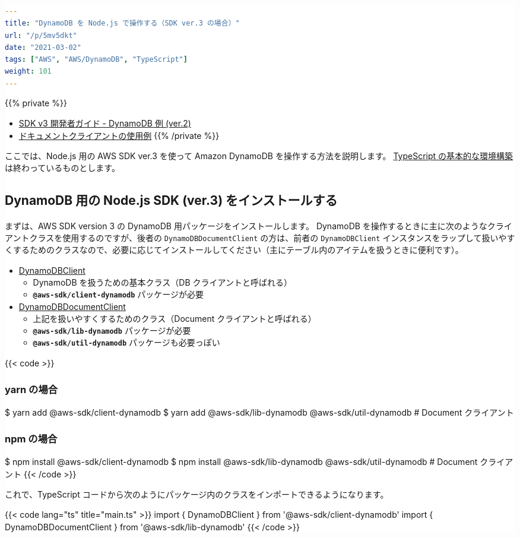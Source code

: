 ```yaml
---
title: "DynamoDB を Node.js で操作する（SDK ver.3 の場合）"
url: "/p/5mv5dkt"
date: "2021-03-02"
tags: ["AWS", "AWS/DynamoDB", "TypeScript"]
weight: 101
---
```


{{% private %}}
- [SDK v3 開発者ガイド - DynamoDB 例 (ver.2)](https://docs.aws.amazon.com/ja_jp/sdk-for-javascript/v3/developer-guide/dynamodb-examples.html)
- [ドキュメントクライアントの使用例](https://docs.aws.amazon.com/ja_jp/sdk-for-javascript/v3/developer-guide/dynamodb-example-dynamodb-utilities.html)
{{% /private %}}

ここでは、Node.js 用の AWS SDK ver.3 を使って Amazon DynamoDB を操作する方法を説明します。
[TypeScript の基本的な環境構築](/p/taiqx6d) は終わっているものとします。


DynamoDB 用の Node.js SDK (ver.3) をインストールする
----

まずは、AWS SDK version 3 の DynamoDB 用パッケージをインストールします。
DynamoDB を操作するときに主に次のようなクライアントクラスを使用するのですが、後者の `DynamoDBDocumentClient` の方は、前者の `DynamoDBClient` インスタンスをラップして扱いやすくするためのクラスなので、必要に応じてインストールしてください（主にテーブル内のアイテムを扱うときに便利です）。

- [DynamoDBClient](https://docs.aws.amazon.com/AWSJavaScriptSDK/v3/latest/clients/client-dynamodb/index.html)
    - DynamoDB を扱うための基本クラス（DB クライアントと呼ばれる）
    - __`@aws-sdk/client-dynamodb`__ パッケージが必要
- [DynamoDBDocumentClient](https://docs.aws.amazon.com/AWSJavaScriptSDK/v3/latest/modules/_aws_sdk_lib_dynamodb.html)
    - 上記を扱いやすくするためのクラス（Document クライアントと呼ばれる）
    - __`@aws-sdk/lib-dynamodb`__ パッケージが必要
    - __`@aws-sdk/util-dynamodb`__ パッケージも必要っぽい

{{< code >}}
### yarn の場合
$ yarn add @aws-sdk/client-dynamodb
$ yarn add @aws-sdk/lib-dynamodb @aws-sdk/util-dynamodb  # Document クライアント

### npm の場合
$ npm install @aws-sdk/client-dynamodb
$ npm install @aws-sdk/lib-dynamodb @aws-sdk/util-dynamodb  # Document クライアント
{{< /code >}}

これで、TypeScript コードから次のようにパッケージ内のクラスをインポートできるようになります。

{{< code lang="ts" title="main.ts" >}}
import { DynamoDBClient } from '@aws-sdk/client-dynamodb'
import { DynamoDBDocumentClient } from '@aws-sdk/lib-dynamodb'
{{< /code >}}
